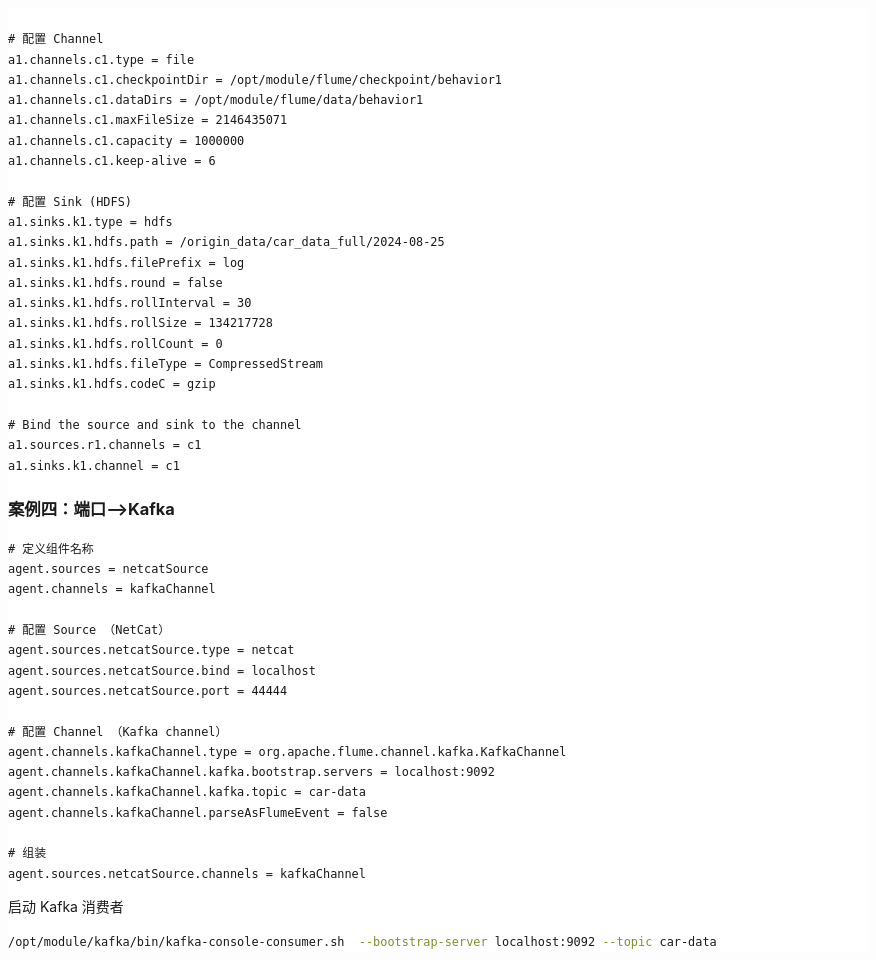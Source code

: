 ```properties

# 配置 Channel
a1.channels.c1.type = file
a1.channels.c1.checkpointDir = /opt/module/flume/checkpoint/behavior1
a1.channels.c1.dataDirs = /opt/module/flume/data/behavior1
a1.channels.c1.maxFileSize = 2146435071
a1.channels.c1.capacity = 1000000
a1.channels.c1.keep-alive = 6

# 配置 Sink (HDFS)
a1.sinks.k1.type = hdfs
a1.sinks.k1.hdfs.path = /origin_data/car_data_full/2024-08-25
a1.sinks.k1.hdfs.filePrefix = log
a1.sinks.k1.hdfs.round = false
a1.sinks.k1.hdfs.rollInterval = 30
a1.sinks.k1.hdfs.rollSize = 134217728
a1.sinks.k1.hdfs.rollCount = 0
a1.sinks.k1.hdfs.fileType = CompressedStream
a1.sinks.k1.hdfs.codeC = gzip

# Bind the source and sink to the channel
a1.sources.r1.channels = c1
a1.sinks.k1.channel = c1
```

### 案例四：端口-->Kafka

```properties
# 定义组件名称
agent.sources = netcatSource
agent.channels = kafkaChannel

# 配置 Source （NetCat）
agent.sources.netcatSource.type = netcat
agent.sources.netcatSource.bind = localhost
agent.sources.netcatSource.port = 44444

# 配置 Channel （Kafka channel）
agent.channels.kafkaChannel.type = org.apache.flume.channel.kafka.KafkaChannel
agent.channels.kafkaChannel.kafka.bootstrap.servers = localhost:9092
agent.channels.kafkaChannel.kafka.topic = car-data
agent.channels.kafkaChannel.parseAsFlumeEvent = false

# 组装
agent.sources.netcatSource.channels = kafkaChannel
```

启动 Kafka 消费者

```bash
/opt/module/kafka/bin/kafka-console-consumer.sh  --bootstrap-server localhost:9092 --topic car-data
```
